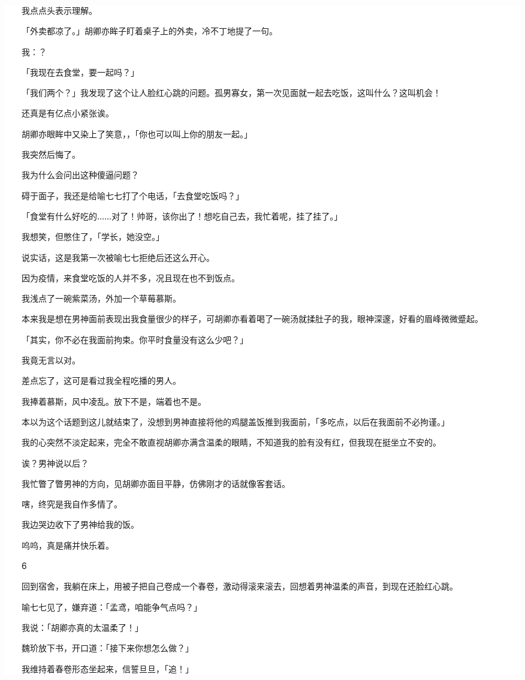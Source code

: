 &emsp;&emsp;我点点头表示理解。  
  
&emsp;&emsp;「外卖都凉了。」胡卿亦眸子盯着桌子上的外卖，冷不丁地提了一句。  
  
&emsp;&emsp;我：？  
  
&emsp;&emsp;「我现在去食堂，要一起吗？」  
  
&emsp;&emsp;「我们两个？」我发现了这个让人脸红心跳的问题。孤男寡女，第一次见面就一起去吃饭，这叫什么？这叫机会！  
  
&emsp;&emsp;还真是有亿点小紧张诶。  
  
&emsp;&emsp;胡卿亦眼眸中又染上了笑意，，「你也可以叫上你的朋友一起。」  
  
&emsp;&emsp;我突然后悔了。  
  
&emsp;&emsp;我为什么会问出这种傻逼问题？  
  
&emsp;&emsp;碍于面子，我还是给喻七七打了个电话，「去食堂吃饭吗？」  
  
&emsp;&emsp;「食堂有什么好吃的……对了！帅哥，该你出了！想吃自己去，我忙着呢，挂了挂了。」  
  
&emsp;&emsp;我想笑，但憋住了，「学长，她没空。」  
  
&emsp;&emsp;说实话，这是我第一次被喻七七拒绝后还这么开心。  
  
&emsp;&emsp;因为疫情，来食堂吃饭的人并不多，况且现在也不到饭点。  
  
&emsp;&emsp;我浅点了一碗紫菜汤，外加一个草莓慕斯。  
  
&emsp;&emsp;本来我是想在男神面前表现出我食量很少的样子，可胡卿亦看着喝了一碗汤就揉肚子的我，眼神深邃，好看的眉峰微微蹙起。  
  
&emsp;&emsp;「其实，你不必在我面前拘束。你平时食量没有这么少吧？」  
  
&emsp;&emsp;我竟无言以对。  
  
&emsp;&emsp;差点忘了，这可是看过我全程吃播的男人。  
  
&emsp;&emsp;我捧着慕斯，风中凌乱。放下不是，端着也不是。  
  
&emsp;&emsp;本以为这个话题到这儿就结束了，没想到男神直接将他的鸡腿盖饭推到我面前，「多吃点，以后在我面前不必拘谨。」  
  
&emsp;&emsp;我的心突然不淡定起来，完全不敢直视胡卿亦满含温柔的眼睛，不知道我的脸有没有红，但我现在挺坐立不安的。  
  
&emsp;&emsp;诶？男神说以后？  
  
&emsp;&emsp;我忙瞥了瞥男神的方向，见胡卿亦面目平静，仿佛刚才的话就像客套话。  
  
&emsp;&emsp;嗐，终究是我自作多情了。  
  
&emsp;&emsp;我边哭边收下了男神给我的饭。  
  
&emsp;&emsp;呜呜，真是痛并快乐着。  
  
&emsp;&emsp;6  
  
&emsp;&emsp;回到宿舍，我躺在床上，用被子把自己卷成一个春卷，激动得滚来滚去，回想着男神温柔的声音，到现在还脸红心跳。  
  
&emsp;&emsp;喻七七见了，嫌弃道：「孟鸢，咱能争气点吗？」  
  
&emsp;&emsp;我说：「胡卿亦真的太温柔了！」  
  
&emsp;&emsp;魏玠放下书，开口道：「接下来你想怎么做？」  
  
&emsp;&emsp;我维持着春卷形态坐起来，信誓旦旦，「追！」  
  